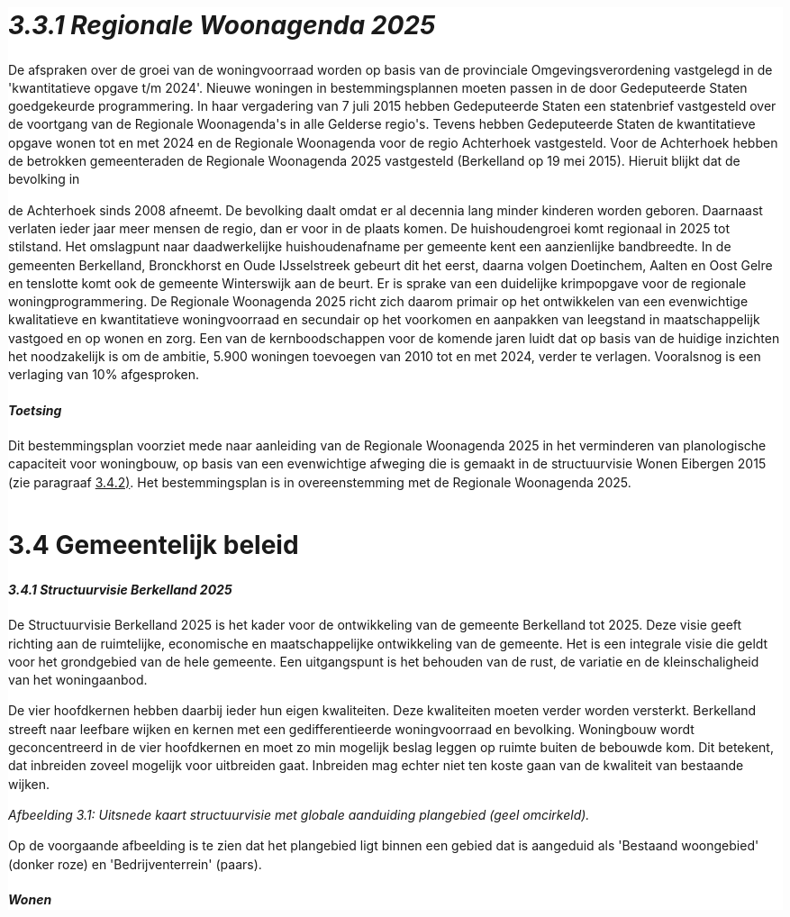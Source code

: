 # *3.3.1 Regionale Woonagenda 2025*

<span id="page-18-0"></span>De afspraken over de groei van de woningvoorraad worden op basis van de provinciale Omgevingsverordening vastgelegd in de 'kwantitatieve opgave t/m 2024'. Nieuwe woningen in bestemmingsplannen moeten passen in de door Gedeputeerde Staten goedgekeurde programmering. In haar vergadering van 7 juli 2015 hebben Gedeputeerde Staten een statenbrief vastgesteld over de voortgang van de Regionale Woonagenda's in alle Gelderse regio's. Tevens hebben Gedeputeerde Staten de kwantitatieve opgave wonen tot en met 2024 en de Regionale Woonagenda voor de regio Achterhoek vastgesteld. Voor de Achterhoek hebben de betrokken gemeenteraden de Regionale Woonagenda 2025 vastgesteld (Berkelland op 19 mei 2015). Hieruit blijkt dat de bevolking in

de Achterhoek sinds 2008 afneemt. De bevolking daalt omdat er al decennia lang minder kinderen worden geboren. Daarnaast verlaten ieder jaar meer mensen de regio, dan er voor in de plaats komen. De huishoudengroei komt regionaal in 2025 tot stilstand. Het omslagpunt naar daadwerkelijke huishoudenafname per gemeente kent een aanzienlijke bandbreedte. In de gemeenten Berkelland, Bronckhorst en Oude IJsselstreek gebeurt dit het eerst, daarna volgen Doetinchem, Aalten en Oost Gelre en tenslotte komt ook de gemeente Winterswijk aan de beurt. Er is sprake van een duidelijke krimpopgave voor de regionale woningprogrammering. De Regionale Woonagenda 2025 richt zich daarom primair op het ontwikkelen van een evenwichtige kwalitatieve en kwantitatieve woningvoorraad en secundair op het voorkomen en aanpakken van leegstand in maatschappelijk vastgoed en op wonen en zorg. Een van de kernboodschappen voor de komende jaren luidt dat op basis van de huidige inzichten het noodzakelijk is om de ambitie, 5.900 woningen toevoegen van 2010 tot en met 2024, verder te verlagen. Vooralsnog is een verlaging van 10% afgesproken.

#### *Toetsing*

Dit bestemmingsplan voorziet mede naar aanleiding van de Regionale Woonagenda 2025 in het verminderen van planologische capaciteit voor woningbouw, op basis van een evenwichtige afweging die is gemaakt in de structuurvisie Wonen Eibergen 2015 (zie paragraaf [3.4.2)](#page-21-0). Het bestemmingsplan is in overeenstemming met de Regionale Woonagenda 2025.

# **3.4 Gemeentelijk beleid**

#### *3.4.1 Structuurvisie Berkelland 2025*

De Structuurvisie Berkelland 2025 is het kader voor de ontwikkeling van de gemeente Berkelland tot 2025. Deze visie geeft richting aan de ruimtelijke, economische en maatschappelijke ontwikkeling van de gemeente. Het is een integrale visie die geldt voor het grondgebied van de hele gemeente. Een uitgangspunt is het behouden van de rust, de variatie en de kleinschaligheid van het woningaanbod.

De vier hoofdkernen hebben daarbij ieder hun eigen kwaliteiten. Deze kwaliteiten moeten verder worden versterkt. Berkelland streeft naar leefbare wijken en kernen met een gedifferentieerde woningvoorraad en bevolking. Woningbouw wordt geconcentreerd in de vier hoofdkernen en moet zo min mogelijk beslag leggen op ruimte buiten de bebouwde kom. Dit betekent, dat inbreiden zoveel mogelijk voor uitbreiden gaat. Inbreiden mag echter niet ten koste gaan van de kwaliteit van bestaande wijken.

*Afbeelding 3.1: Uitsnede kaart structuurvisie met globale aanduiding plangebied (geel omcirkeld).*

Op de voorgaande afbeelding is te zien dat het plangebied ligt binnen een gebied dat is aangeduid als 'Bestaand woongebied' (donker roze) en 'Bedrijventerrein' (paars).

#### *Wonen*
